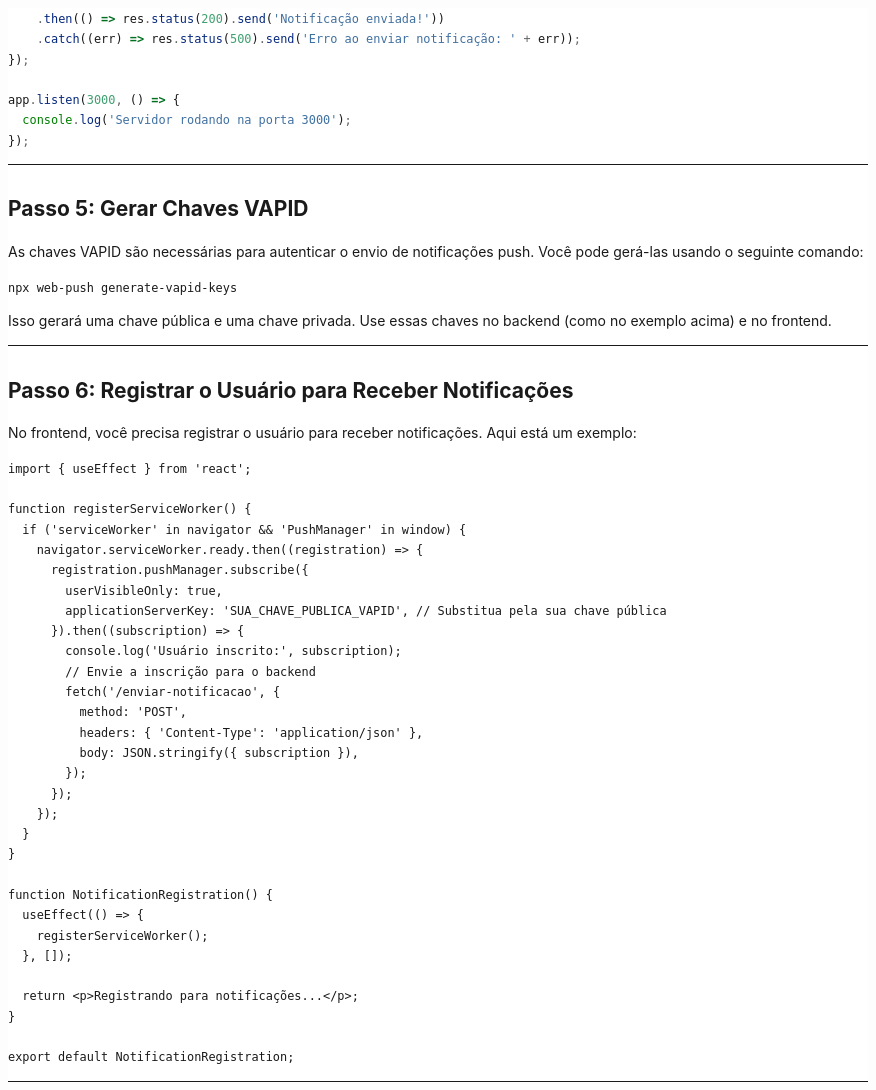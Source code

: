   ```javascript
       .then(() => res.status(200).send('Notificação enviada!'))
       .catch((err) => res.status(500).send('Erro ao enviar notificação: ' + err));
   });

   app.listen(3000, () => {
     console.log('Servidor rodando na porta 3000');
   });
   ```

---

## **Passo 5: Gerar Chaves VAPID**

As chaves VAPID são necessárias para autenticar o envio de notificações push. Você pode gerá-las usando o seguinte comando:

```bash
npx web-push generate-vapid-keys
```

Isso gerará uma chave pública e uma chave privada. Use essas chaves no backend (como no exemplo acima) e no frontend.

---

## **Passo 6: Registrar o Usuário para Receber Notificações**

No frontend, você precisa registrar o usuário para receber notificações. Aqui está um exemplo:

```tsx
import { useEffect } from 'react';

function registerServiceWorker() {
  if ('serviceWorker' in navigator && 'PushManager' in window) {
    navigator.serviceWorker.ready.then((registration) => {
      registration.pushManager.subscribe({
        userVisibleOnly: true,
        applicationServerKey: 'SUA_CHAVE_PUBLICA_VAPID', // Substitua pela sua chave pública
      }).then((subscription) => {
        console.log('Usuário inscrito:', subscription);
        // Envie a inscrição para o backend
        fetch('/enviar-notificacao', {
          method: 'POST',
          headers: { 'Content-Type': 'application/json' },
          body: JSON.stringify({ subscription }),
        });
      });
    });
  }
}

function NotificationRegistration() {
  useEffect(() => {
    registerServiceWorker();
  }, []);

  return <p>Registrando para notificações...</p>;
}

export default NotificationRegistration;
```

---